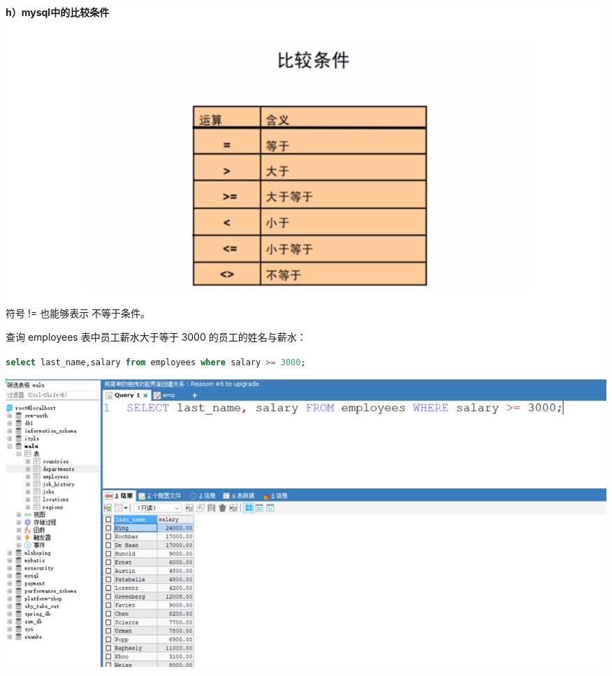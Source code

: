 

#### h）mysql中的比较条件

![1718063227314](./assets/1718063227314.png)

符号 != 也能够表示 不等于条件。



查询 employees 表中员工薪水大于等于 3000 的员工的姓名与薪水：

```sql
select last_name,salary from employees where salary >= 3000;
```

![1718092389350](./assets/1718092389350.png)
